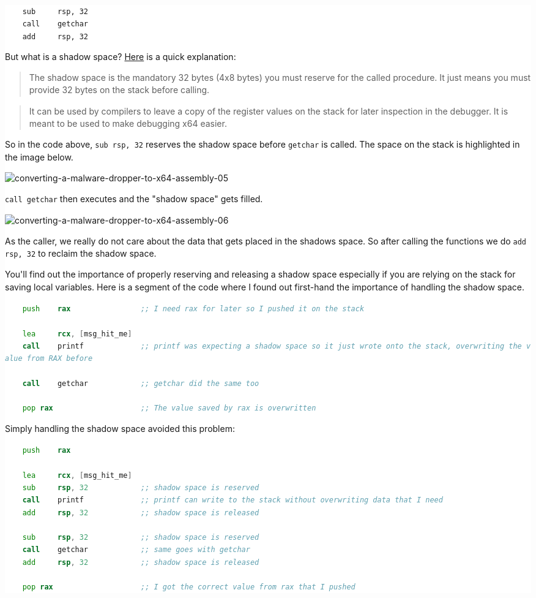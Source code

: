 ```
	sub     rsp, 32	
 	call	getchar
	add     rsp, 32
```	

But what is a shadow space? [Here](https://stackoverflow.com/questions/30190132/what-is-the-shadow-space-in-x64-assembly) is a quick explanation:

> The shadow space is the mandatory 32 bytes (4x8 bytes) you must reserve for the called procedure. It just means you must provide 32 bytes on the stack before calling.

> It can be used by compilers to leave a copy of the register values on the stack for later inspection in the debugger. It is meant to be used to make debugging x64 easier.

So in the code above, `sub rsp, 32` reserves the shadow space before `getchar` is called. The space on the stack is highlighted in the image below.

![converting-a-malware-dropper-to-x64-assembly-05]({attach}/images/converting-a-malware-dropper-to-x64-assembly-05.png)

`call getchar` then executes and the "shadow space" gets filled.

![converting-a-malware-dropper-to-x64-assembly-06]({attach}/images/converting-a-malware-dropper-to-x64-assembly-06.png)

As the caller, we really do not care about the data that gets placed in the shadows space. So after calling the functions we do `add rsp, 32` to reclaim the shadow space.

You'll find out the importance of properly reserving and releasing a shadow space especially if you are relying on the stack for saving local variables. Here is a segment of the code where I found out first-hand the importance of handling the shadow space.

```asm
	push	rax                ;; I need rax for later so I pushed it on the stack

	lea     rcx, [msg_hit_me]
	call    printf             ;; printf was expecting a shadow space so it just wrote onto the stack, overwriting the value from RAX before

 	call	getchar            ;; getchar did the same too

	pop	rax                    ;; The value saved by rax is overwritten
```

Simply handling the shadow space avoided this problem:

```asm
	push	rax

	lea     rcx, [msg_hit_me]
	sub     rsp, 32			   ;; shadow space is reserved
	call    printf             ;; printf can write to the stack without overwriting data that I need
	add     rsp, 32	           ;; shadow space is released

	sub     rsp, 32			   ;; shadow space is reserved
 	call	getchar            ;; same goes with getchar
	add     rsp, 32            ;; shadow space is released

	pop	rax                    ;; I got the correct value from rax that I pushed
```
